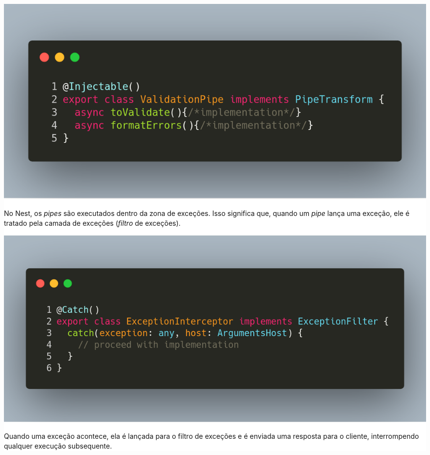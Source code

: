 ![](../assets/img/backend-arquitetura/pf_validation_pipe.png)


No Nest, os *pipes* são executados dentro da zona de exceções. Isso significa que, quando um *pipe* lança uma exceção, ele é tratado pela camada de exceções (*filtro* de exceções).

![](../assets/img/backend-arquitetura/pf_exception_filter.png)


Quando uma exceção acontece, ela é lançada para o filtro de exceções e é enviada uma resposta para o cliente, interrompendo qualquer execução subsequente.
